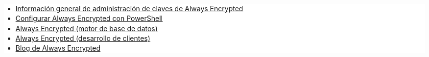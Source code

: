 - [Información general de administración de claves de Always Encrypted](../../../relational-databases/security/encryption/overview-of-key-management-for-always-encrypted.md)
- [Configurar Always Encrypted con PowerShell](../../../relational-databases/security/encryption/configure-always-encrypted-using-powershell.md)
- [Always Encrypted (motor de base de datos)](../../../relational-databases/security/encryption/always-encrypted-database-engine.md)
- [Always Encrypted (desarrollo de clientes)](../../../relational-databases/security/encryption/always-encrypted-client-development.md)
- [Blog de Always Encrypted](https://blogs.msdn.microsoft.com/sqlsecurity/tag/always-encrypted/)


